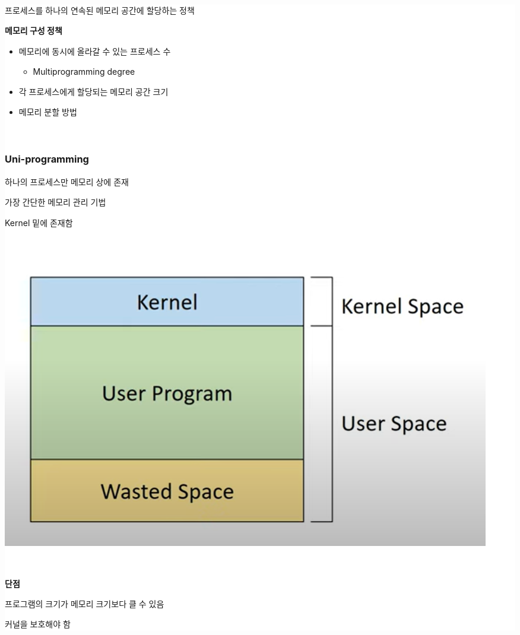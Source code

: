 프로세스를 하나의 연속된 메모리 공간에 할당하는 정책

**메모리 구성 정책**

- 메모리에 동시에 올라갈 수 있는 프로세스 수

  - Multiprogramming degree

- 각 프로세스에게 할당되는 메모리 공간 크기
- 메모리 분할 방법

<br>

### Uni-programming

하나의 프로세스만 메모리 상에 존재

가장 간단한 메모리 관리 기법

Kernel 밑에 존재함

![alt text](<img/08_Address Space_Virtual Memory/3.png>)

<br>

**단점**

프로그램의 크기가 메모리 크기보다 클 수 있음

커널을 보호해야 함
